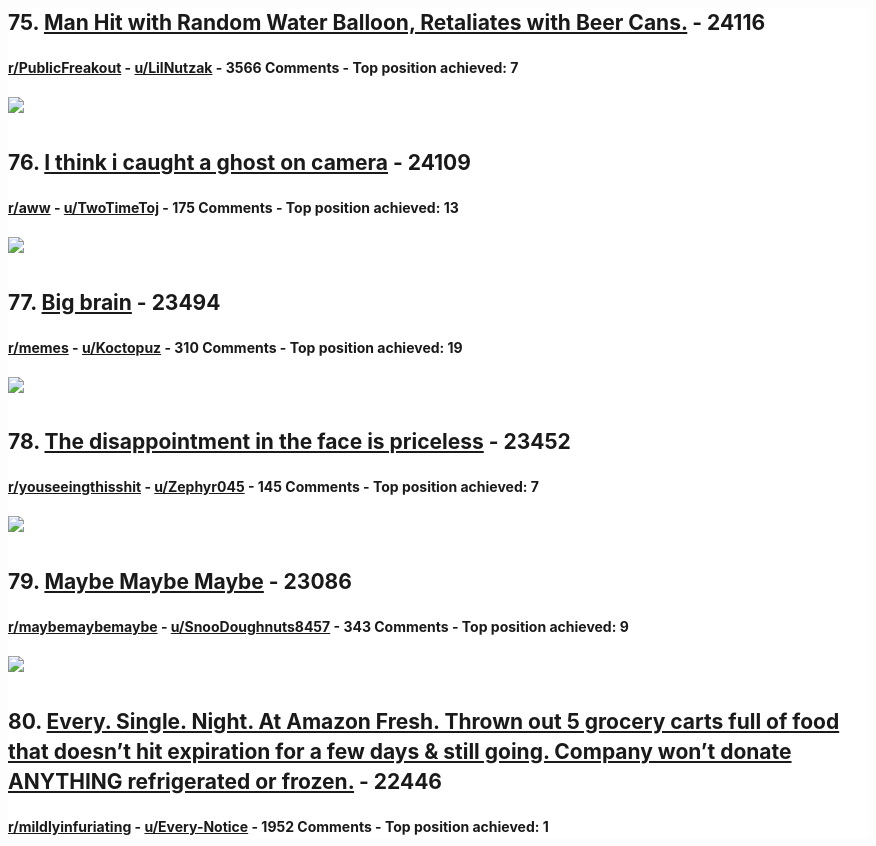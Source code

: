 ## 75. [Man Hit with Random Water Balloon, Retaliates with Beer Cans.](http://reddit.com/r/PublicFreakout/comments/q3x08z/man_hit_with_random_water_balloon_retaliates_with/) - 24116
#### [r/PublicFreakout](http://reddit.com/r/PublicFreakout) - [u/LilNutzak](http://reddit.com/u/LilNutzak) - 3566 Comments - Top position achieved: 7

<a href="https://v.redd.it/81x2083j28s71"><img src="https://b.thumbs.redditmedia.com/bz4hNo3hNPeczYDgQ3W4MvKYMwbm_XZlDGE9blX0eys.jpg"></img></a>

## 76. [I think i caught a ghost on camera](http://reddit.com/r/aww/comments/q3teiv/i_think_i_caught_a_ghost_on_camera/) - 24109
#### [r/aww](http://reddit.com/r/aww) - [u/TwoTimeToj](http://reddit.com/u/TwoTimeToj) - 175 Comments - Top position achieved: 13

<a href="https://i.redd.it/3cyepcilq6s71.png"><img src="https://b.thumbs.redditmedia.com/pSEmYF4QMSNVXxJRhlA3UVTyCiB7px1ohMLHnY0vwNM.jpg"></img></a>

## 77. [Big brain](http://reddit.com/r/memes/comments/q3vv4s/big_brain/) - 23494
#### [r/memes](http://reddit.com/r/memes) - [u/Koctopuz](http://reddit.com/u/Koctopuz) - 310 Comments - Top position achieved: 19

<a href="https://i.redd.it/apw8pczrp7s71.jpg"><img src="https://b.thumbs.redditmedia.com/bi7i1Exd8Ma4EuoIAF3BqkU23NGcligDSyAoSWqq8-o.jpg"></img></a>

## 78. [The disappointment in the face is priceless](http://reddit.com/r/youseeingthisshit/comments/q417mm/the_disappointment_in_the_face_is_priceless/) - 23452
#### [r/youseeingthisshit](http://reddit.com/r/youseeingthisshit) - [u/Zephyr045](http://reddit.com/u/Zephyr045) - 145 Comments - Top position achieved: 7

<a href="https://v.redd.it/lygojql169s71"><img src="https://b.thumbs.redditmedia.com/FKPkVuf5z35Epgq6xA8dMGCTP_2QftjbD68D5DxTExU.jpg"></img></a>

## 79. [Maybe Maybe Maybe](http://reddit.com/r/maybemaybemaybe/comments/q3siug/maybe_maybe_maybe/) - 23086
#### [r/maybemaybemaybe](http://reddit.com/r/maybemaybemaybe) - [u/SnooDoughnuts8457](http://reddit.com/u/SnooDoughnuts8457) - 343 Comments - Top position achieved: 9

<a href="https://v.redd.it/adhex8zud6s71"><img src="https://b.thumbs.redditmedia.com/am2CX3kHHw5aPwiBVEofuS7bkRMHkyzHurvABSPvnYY.jpg"></img></a>

## 80. [Every. Single. Night. At Amazon Fresh. Thrown out 5 grocery carts full of food that doesn’t hit expiration for a few days &amp; still going. Company won’t donate ANYTHING refrigerated or frozen.](http://reddit.com/r/mildlyinfuriating/comments/q4aeuc/every_single_night_at_amazon_fresh_thrown_out_5/) - 22446
#### [r/mildlyinfuriating](http://reddit.com/r/mildlyinfuriating) - [u/Every-Notice](http://reddit.com/u/Every-Notice) - 1952 Comments - Top position achieved: 1
